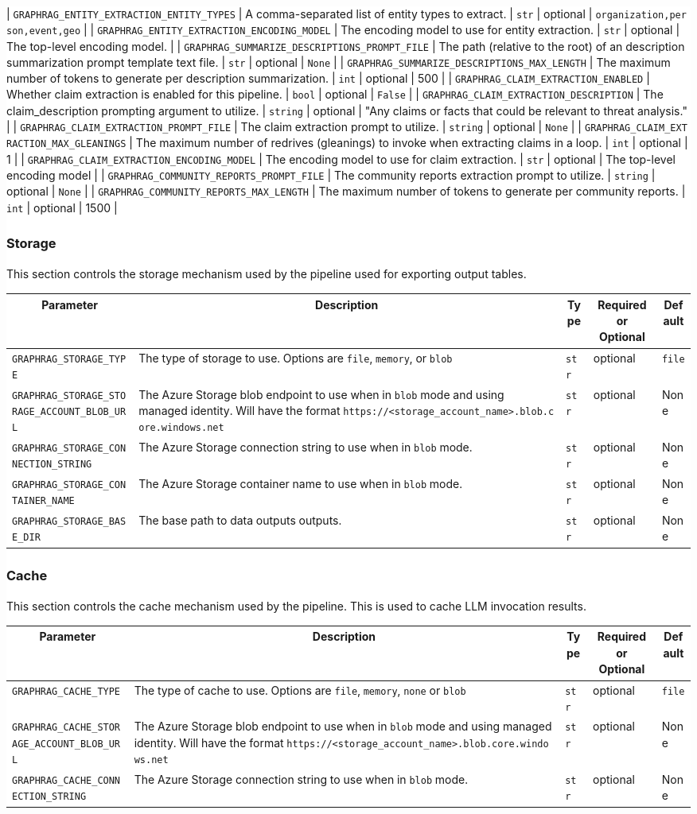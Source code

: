 | `GRAPHRAG_ENTITY_EXTRACTION_ENTITY_TYPES`     | A comma-separated list of entity types to extract.                                         | `str`    | optional             | `organization,person,event,geo`                                  |
| `GRAPHRAG_ENTITY_EXTRACTION_ENCODING_MODEL`		| The encoding model to use for entity extraction.                                           | `str`    | optional             | The top-level encoding model.                                    |
| `GRAPHRAG_SUMMARIZE_DESCRIPTIONS_PROMPT_FILE` | The path (relative to the root) of an description summarization prompt template text file. | `str`    | optional             | `None`                                                           |
| `GRAPHRAG_SUMMARIZE_DESCRIPTIONS_MAX_LENGTH`  | The maximum number of tokens to generate per description summarization.                    | `int`    | optional             | 500                                                              |
| `GRAPHRAG_CLAIM_EXTRACTION_ENABLED`           | Whether claim extraction is enabled for this pipeline.                                     | `bool`   | optional             | `False`                                                          |
| `GRAPHRAG_CLAIM_EXTRACTION_DESCRIPTION`       | The claim_description prompting argument to utilize.                                       | `string` | optional             | "Any claims or facts that could be relevant to threat analysis." |
| `GRAPHRAG_CLAIM_EXTRACTION_PROMPT_FILE`       | The claim extraction prompt to utilize.                                                    | `string` | optional             | `None`                                                           |
| `GRAPHRAG_CLAIM_EXTRACTION_MAX_GLEANINGS`     | The maximum number of redrives (gleanings) to invoke when extracting claims in a loop.     | `int`    | optional             | 1                                                                |
| `GRAPHRAG_CLAIM_EXTRACTION_ENCODING_MODEL`		| The encoding model to use for claim extraction.                                            | `str`    | optional             | The top-level encoding model                                     |
| `GRAPHRAG_COMMUNITY_REPORTS_PROMPT_FILE`      | The community reports extraction prompt to utilize.                                        | `string` | optional             | `None`                                                           |
| `GRAPHRAG_COMMUNITY_REPORTS_MAX_LENGTH`       | The maximum number of tokens to generate per community reports.                            | `int`    | optional             | 1500                                                             |

### Storage

This section controls the storage mechanism used by the pipeline used for exporting output tables.

| Parameter                                   | Description                                                                                                                                                        | Type  | Required or Optional | Default |
| ------------------------------------------- | ------------------------------------------------------------------------------------------------------------------------------------------------------------------ | ----- | -------------------- | ------- |
| `GRAPHRAG_STORAGE_TYPE`                     | The type of storage to use. Options are `file`, `memory`, or `blob`                                                                                               | `str` | optional             | `file`  |
| `GRAPHRAG_STORAGE_STORAGE_ACCOUNT_BLOB_URL` | The Azure Storage blob endpoint to use when in `blob` mode and using managed identity. Will have the format `https://<storage_account_name>.blob.core.windows.net` | `str` | optional             | None    |
| `GRAPHRAG_STORAGE_CONNECTION_STRING`        | The Azure Storage connection string to use when in `blob` mode.                                                                                                    | `str` | optional             | None    |
| `GRAPHRAG_STORAGE_CONTAINER_NAME`           | The Azure Storage container name to use when in `blob` mode.                                                                                                       | `str` | optional             | None    |
| `GRAPHRAG_STORAGE_BASE_DIR`                 | The base path to data outputs outputs.                                                                                                                             | `str` | optional             | None    |

### Cache

This section controls the cache mechanism used by the pipeline. This is used to cache LLM invocation results.

| Parameter                                 | Description                                                                                                                                                        | Type  | Required or Optional | Default |
| ----------------------------------------- | ------------------------------------------------------------------------------------------------------------------------------------------------------------------ | ----- | -------------------- | ------- |
| `GRAPHRAG_CACHE_TYPE`                     | The type of cache to use. Options are `file`, `memory`, `none` or `blob`                                                                                           | `str` | optional             | `file`  |
| `GRAPHRAG_CACHE_STORAGE_ACCOUNT_BLOB_URL` | The Azure Storage blob endpoint to use when in `blob` mode and using managed identity. Will have the format `https://<storage_account_name>.blob.core.windows.net` | `str` | optional             | None    |
| `GRAPHRAG_CACHE_CONNECTION_STRING`        | The Azure Storage connection string to use when in `blob` mode.                                                                                                    | `str` | optional             | None    |